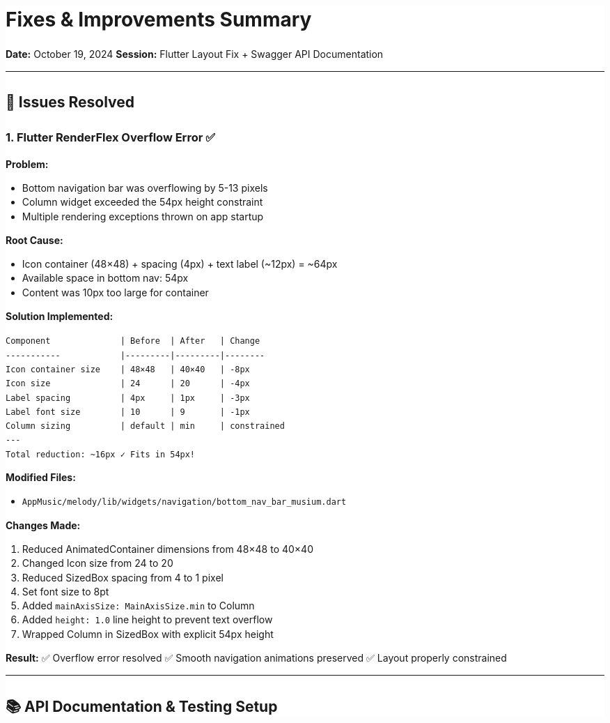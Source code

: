 # Fixes & Improvements Summary
**Date:** October 19, 2024
**Session:** Flutter Layout Fix + Swagger API Documentation

---

## 🎯 Issues Resolved

### 1. Flutter RenderFlex Overflow Error ✅

**Problem:**
- Bottom navigation bar was overflowing by 5-13 pixels
- Column widget exceeded the 54px height constraint
- Multiple rendering exceptions thrown on app startup

**Root Cause:**
- Icon container (48×48) + spacing (4px) + text label (~12px) = ~64px
- Available space in bottom nav: 54px
- Content was 10px too large for container

**Solution Implemented:**
```
Component              | Before  | After   | Change
-----------            |---------|---------|--------
Icon container size    | 48×48   | 40×40   | -8px
Icon size              | 24      | 20      | -4px
Label spacing          | 4px     | 1px     | -3px
Label font size        | 10      | 9       | -1px
Column sizing          | default | min     | constrained
---
Total reduction: ~16px ✓ Fits in 54px!
```

**Modified Files:**
- `AppMusic/melody/lib/widgets/navigation/bottom_nav_bar_musium.dart`

**Changes Made:**
1. Reduced AnimatedContainer dimensions from 48×48 to 40×40
2. Changed Icon size from 24 to 20
3. Reduced SizedBox spacing from 4 to 1 pixel
4. Set font size to 8pt
5. Added `mainAxisSize: MainAxisSize.min` to Column
6. Added `height: 1.0` line height to prevent text overflow
7. Wrapped Column in SizedBox with explicit 54px height

**Result:**
✅ Overflow error resolved
✅ Smooth navigation animations preserved
✅ Layout properly constrained

---

## 📚 API Documentation & Testing Setup
